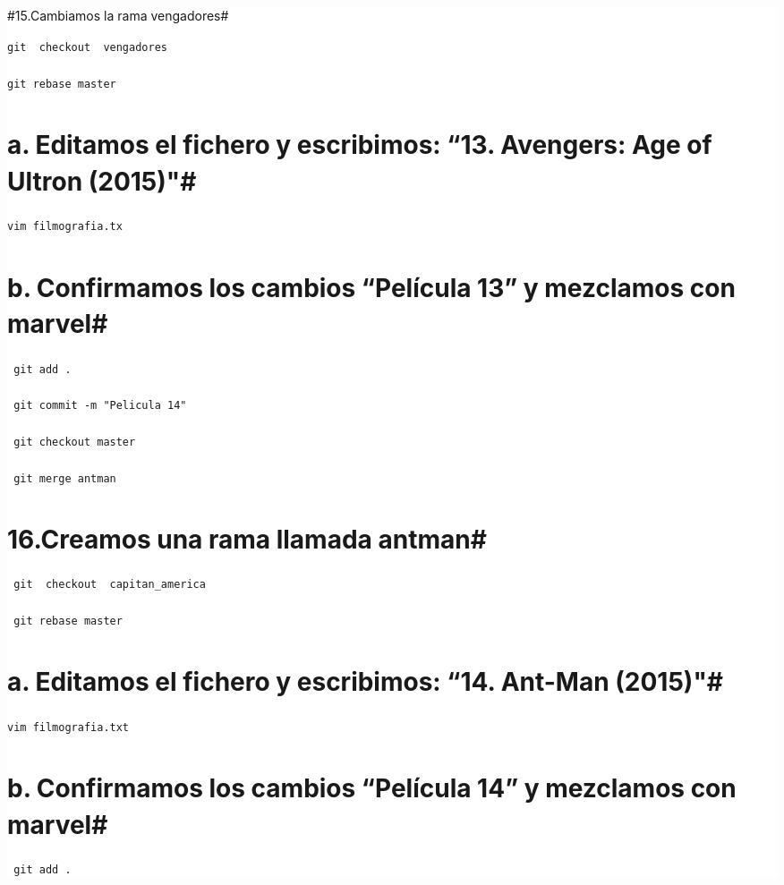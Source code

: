 
#15.Cambiamos la rama vengadores#

    git  checkout  vengadores

    git rebase master





# a. Editamos el fichero y escribimos: “13. Avengers: Age of Ultron (2015)"#



    vim filmografia.tx



# b. Confirmamos los cambios “Película 13” y mezclamos con marvel#



     git add .

     git commit -m "Pelicula 14"

     git checkout master

     git merge antman



# 16.Creamos una rama llamada antman#



     git  checkout  capitan_america

     git rebase master





# a. Editamos el fichero y escribimos: “14. Ant-Man (2015)"#



    vim filmografia.txt



# b. Confirmamos los cambios “Película 14” y mezclamos con marvel#



     git add .
